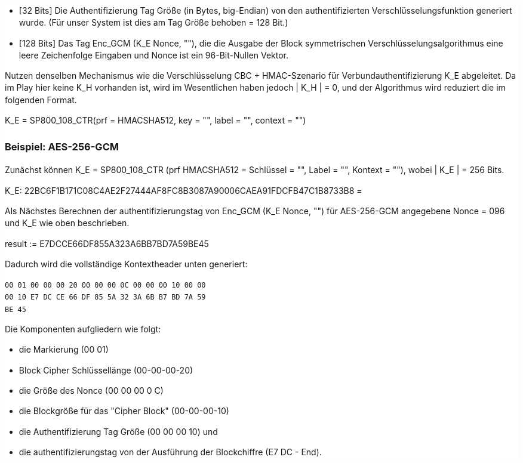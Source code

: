 * [32 Bits] Die Authentifizierung Tag Größe (in Bytes, big-Endian) von den authentifizierten Verschlüsselungsfunktion generiert wurde. (Für unser System ist dies am Tag Größe behoben = 128 Bit.)

* [128 Bits] Das Tag Enc_GCM (K_E Nonce, ""), die die Ausgabe der Block symmetrischen Verschlüsselungsalgorithmus eine leere Zeichenfolge Eingaben und Nonce ist ein 96-Bit-Nullen Vektor.

Nutzen denselben Mechanismus wie die Verschlüsselung CBC + HMAC-Szenario für Verbundauthentifizierung K_E abgeleitet. Da im Play hier keine K_H vorhanden ist, wird im Wesentlichen haben jedoch | K_H | = 0, und der Algorithmus wird reduziert die im folgenden Format.

K_E = SP800_108_CTR(prf = HMACSHA512, key = "", label = "", context = "")

### <a name="example-aes-256-gcm"></a>Beispiel: AES-256-GCM

Zunächst können K_E = SP800_108_CTR (prf HMACSHA512 = Schlüssel = "", Label = "", Kontext = ""), wobei | K_E | = 256 Bits.

K_E: 22BC6F1B171C08C4AE2F27444AF8FC8B3087A90006CAEA91FDCFB47C1B8733B8 =

Als Nächstes Berechnen der authentifizierungstag von Enc_GCM (K_E Nonce, "") für AES-256-GCM angegebene Nonce = 096 und K_E wie oben beschrieben.

result := E7DCCE66DF855A323A6BB7BD7A59BE45

Dadurch wird die vollständige Kontextheader unten generiert:

```
00 01 00 00 00 20 00 00 00 0C 00 00 00 10 00 00
00 10 E7 DC CE 66 DF 85 5A 32 3A 6B B7 BD 7A 59
BE 45
```

Die Komponenten aufgliedern wie folgt:

   * die Markierung (00 01)

   * Block Cipher Schlüssellänge (00-00-00-20)

   * die Größe des Nonce (00 00 00 0 C)

   * die Blockgröße für das "Cipher Block" (00-00-00-10)

   * die Authentifizierung Tag Größe (00 00 00 10) und

   * die authentifizierungstag von der Ausführung der Blockchiffre (E7 DC - End).
